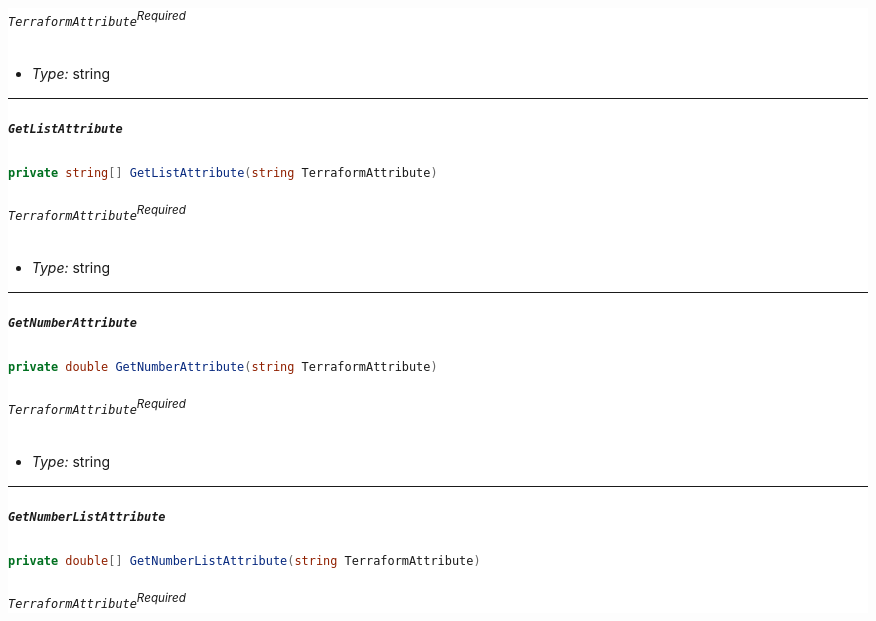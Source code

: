 ###### `TerraformAttribute`<sup>Required</sup> <a name="TerraformAttribute" id="@cdktf/provider-azurerm.cosmosdbGremlinGraph.CosmosdbGremlinGraphAutoscaleSettingsOutputReference.getBooleanMapAttribute.parameter.terraformAttribute"></a>

- *Type:* string

---

##### `GetListAttribute` <a name="GetListAttribute" id="@cdktf/provider-azurerm.cosmosdbGremlinGraph.CosmosdbGremlinGraphAutoscaleSettingsOutputReference.getListAttribute"></a>

```csharp
private string[] GetListAttribute(string TerraformAttribute)
```

###### `TerraformAttribute`<sup>Required</sup> <a name="TerraformAttribute" id="@cdktf/provider-azurerm.cosmosdbGremlinGraph.CosmosdbGremlinGraphAutoscaleSettingsOutputReference.getListAttribute.parameter.terraformAttribute"></a>

- *Type:* string

---

##### `GetNumberAttribute` <a name="GetNumberAttribute" id="@cdktf/provider-azurerm.cosmosdbGremlinGraph.CosmosdbGremlinGraphAutoscaleSettingsOutputReference.getNumberAttribute"></a>

```csharp
private double GetNumberAttribute(string TerraformAttribute)
```

###### `TerraformAttribute`<sup>Required</sup> <a name="TerraformAttribute" id="@cdktf/provider-azurerm.cosmosdbGremlinGraph.CosmosdbGremlinGraphAutoscaleSettingsOutputReference.getNumberAttribute.parameter.terraformAttribute"></a>

- *Type:* string

---

##### `GetNumberListAttribute` <a name="GetNumberListAttribute" id="@cdktf/provider-azurerm.cosmosdbGremlinGraph.CosmosdbGremlinGraphAutoscaleSettingsOutputReference.getNumberListAttribute"></a>

```csharp
private double[] GetNumberListAttribute(string TerraformAttribute)
```

###### `TerraformAttribute`<sup>Required</sup> <a name="TerraformAttribute" id="@cdktf/provider-azurerm.cosmosdbGremlinGraph.CosmosdbGremlinGraphAutoscaleSettingsOutputReference.getNumberListAttribute.parameter.terraformAttribute"></a>
